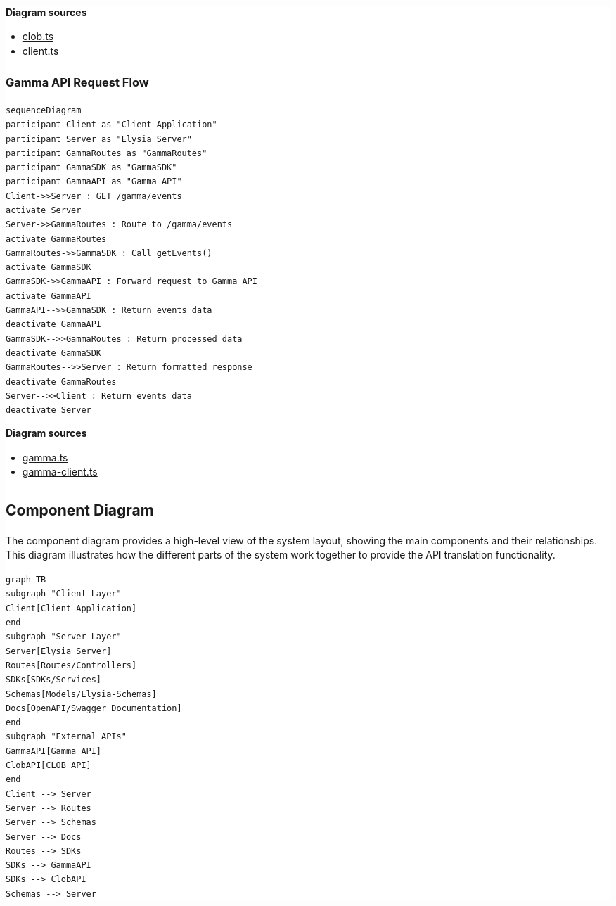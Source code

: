 **Diagram sources**
- [clob.ts](file://src/routes/clob.ts#L1-L799)
- [client.ts](file://src/sdk/client.ts#L1-L387)

### Gamma API Request Flow
```mermaid
sequenceDiagram
participant Client as "Client Application"
participant Server as "Elysia Server"
participant GammaRoutes as "GammaRoutes"
participant GammaSDK as "GammaSDK"
participant GammaAPI as "Gamma API"
Client->>Server : GET /gamma/events
activate Server
Server->>GammaRoutes : Route to /gamma/events
activate GammaRoutes
GammaRoutes->>GammaSDK : Call getEvents()
activate GammaSDK
GammaSDK->>GammaAPI : Forward request to Gamma API
activate GammaAPI
GammaAPI-->>GammaSDK : Return events data
deactivate GammaAPI
GammaSDK-->>GammaRoutes : Return processed data
deactivate GammaSDK
GammaRoutes-->>Server : Return formatted response
deactivate GammaRoutes
Server-->>Client : Return events data
deactivate Server
```

**Diagram sources**
- [gamma.ts](file://src/routes/gamma.ts#L1-L724)
- [gamma-client.ts](file://src/sdk/gamma-client.ts#L1-L799)

## Component Diagram
The component diagram provides a high-level view of the system layout, showing the main components and their relationships. This diagram illustrates how the different parts of the system work together to provide the API translation functionality.

```mermaid
graph TB
subgraph "Client Layer"
Client[Client Application]
end
subgraph "Server Layer"
Server[Elysia Server]
Routes[Routes/Controllers]
SDKs[SDKs/Services]
Schemas[Models/Elysia-Schemas]
Docs[OpenAPI/Swagger Documentation]
end
subgraph "External APIs"
GammaAPI[Gamma API]
ClobAPI[CLOB API]
end
Client --> Server
Server --> Routes
Server --> Schemas
Server --> Docs
Routes --> SDKs
SDKs --> GammaAPI
SDKs --> ClobAPI
Schemas --> Server
```
